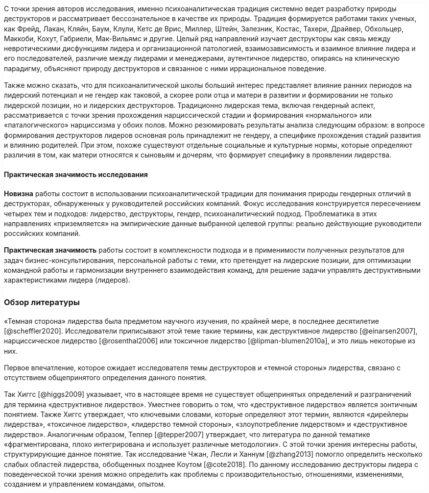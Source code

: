 С точки зрения авторов исследования, именно психоаналитическая традиция системно ведет разработку природы деструкторов и рассматривает бессознательное в качестве их природы. Традиция формируется работами таких ученых, как Фрейд, Лакан, Кляйн, Баум, Клули, Кетс де Врис, Миллер, Штейн, Залезник, Костас, Тахери, Драйвер, Обхольцер, Маккоби, Кохут, Габриели, Мак-Вильямс и другие. Целый ряд направлений изучает деструкторы как связь между невротическими дисфункциям лидера и организационной патологией, взаимозависимость и взаимное влияние лидера и его последователей, различие между лидерами и менеджерами, аутентичное лидерство, опираясь на клиническую парадигму, объясняют природу деструкторов и связанное с ними иррациональное поведение.

Также можно сказать, что для психоаналитической школы больший интерес представляет влияние ранних периодов на лидерский потенциал и не гендер как таковой, а скорее роли отца и матери в развитии и формировании не только лидерской позиции, но и лидерских деструкторов. Традиционно лидерская тема, включая гендерный аспект, рассматривается с точки зрения прохождения нарциссической стадии и формирования «нормального» или «паталогического» нарциссизма у обоих полов. Можно резюмировать результаты анализа следующим образом: в вопросе формирования деструкторов лидеров основная роль принадлежит не гендеру, а специфике прохождения стадий развития и влиянию родителей. При этом, похоже существуют отдельные социальные и культурные нормы, которые определяют различия в том, как матери относятся к сыновьям и дочерям, что формирует специфику в проявлении лидерства.

#### Практическая значимость исследования

**Новизна** работы состоит в использовании психоаналитической традиции для понимания природы гендерных отличий в деструкторах, обнаруженных у руководителей российских компаний. Фокус исследования конструируется пересечением четырех тем и подходов: лидерство, деструкторы, гендер, психоаналитический подход. Проблематика в этих направлениях «приземляется» на эмпирические данные выбранной целевой группы: реально действующие руководители российских компаний.

**Практическая значимость** работы состоит в комплексности подхода и в применимости полученных результатов для задач бизнес-консультирования, персональной работы с теми, кто претендует на лидерские позиции, для оптимизации командной работы и гармонизации внутреннего взаимодействия команд, для решение задачи управлять деструктивными характеристиками лидера (лидеров).

### Обзор литературы

«Темная сторона» лидерства была предметом научного изучения, по крайней мере, в последнее десятилетие [@scheffler2020]. Исследователи приписывают этой теме такие термины, как деструктивное лидерство [@einarsen2007], нарциссическое лидерство [@rosenthal2006] или токсичное лидерство [@lipman-blumen2010a], и это лишь некоторые из них.

Первое впечатление, которое ожидает исследователя темы деструкторов и «темной стороны» лидерства, связано с отсутствием общепринятого определения данного понятия.

Так Хиггс [@higgs2009] указывает, что в настоящее время не существует общепринятых определений и разграничений для термина «деструктивное лидерство». Уместнее говорить о том, что «деструктивное лидерство» является зонтичным понятием. Также Хиггс утверждает, что ключевыми словами, которые определяют этот термин, являются «дирейлеры лидерства», «токсичное лидерство», «лидерство темной стороны», «злоупотребление лидерством» и «деструктивное лидерство». Аналогичным образом, Теппер [@tepper2007] утверждает, что литература по данной тематике «фрагментирована, плохо интегрирована и использует различные методологии». С этой точки зрения интересны работы, структурирующие данное понятие. Так исследование Чжан, Лесли и Ханнум [@zhang2013] помогло определить несколько слабых областей лидерства, обобщенных позднее Коутом [@cote2018]. По данному исследованию деструкторы лидера с поведенческой точки зрения можно определить как проблемы с производительностью, отношениями, изменениями, созданием и управлением командами, опытом.
